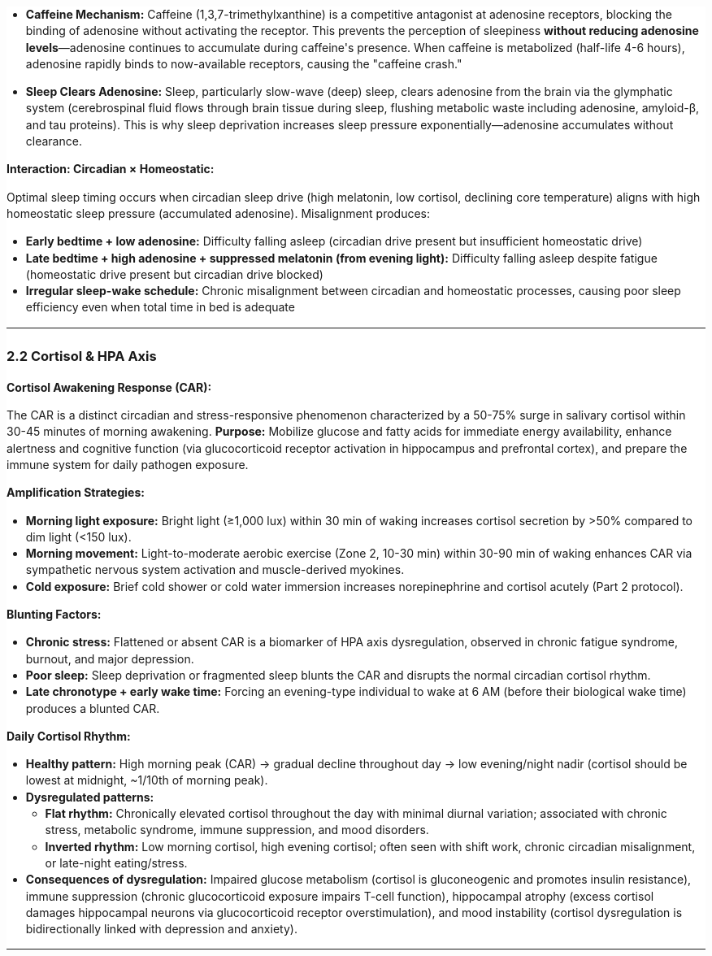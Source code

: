 - **Caffeine Mechanism:** Caffeine (1,3,7-trimethylxanthine) is a competitive antagonist at adenosine receptors, blocking the binding of adenosine without activating the receptor. This prevents the perception of sleepiness **without reducing adenosine levels**—adenosine continues to accumulate during caffeine's presence. When caffeine is metabolized (half-life 4-6 hours), adenosine rapidly binds to now-available receptors, causing the "caffeine crash."

- **Sleep Clears Adenosine:** Sleep, particularly slow-wave (deep) sleep, clears adenosine from the brain via the glymphatic system (cerebrospinal fluid flows through brain tissue during sleep, flushing metabolic waste including adenosine, amyloid-β, and tau proteins). This is why sleep deprivation increases sleep pressure exponentially—adenosine accumulates without clearance.

**Interaction: Circadian × Homeostatic:**

Optimal sleep timing occurs when circadian sleep drive (high melatonin, low cortisol, declining core temperature) aligns with high homeostatic sleep pressure (accumulated adenosine). Misalignment produces:
- **Early bedtime + low adenosine:** Difficulty falling asleep (circadian drive present but insufficient homeostatic drive)
- **Late bedtime + high adenosine + suppressed melatonin (from evening light):** Difficulty falling asleep despite fatigue (homeostatic drive present but circadian drive blocked)
- **Irregular sleep-wake schedule:** Chronic misalignment between circadian and homeostatic processes, causing poor sleep efficiency even when total time in bed is adequate

---

### 2.2 Cortisol & HPA Axis

**Cortisol Awakening Response (CAR):**

The CAR is a distinct circadian and stress-responsive phenomenon characterized by a 50-75% surge in salivary cortisol within 30-45 minutes of morning awakening. **Purpose:** Mobilize glucose and fatty acids for immediate energy availability, enhance alertness and cognitive function (via glucocorticoid receptor activation in hippocampus and prefrontal cortex), and prepare the immune system for daily pathogen exposure.

**Amplification Strategies:**
- **Morning light exposure:** Bright light (≥1,000 lux) within 30 min of waking increases cortisol secretion by >50% compared to dim light (<150 lux).
- **Morning movement:** Light-to-moderate aerobic exercise (Zone 2, 10-30 min) within 30-90 min of waking enhances CAR via sympathetic nervous system activation and muscle-derived myokines.
- **Cold exposure:** Brief cold shower or cold water immersion increases norepinephrine and cortisol acutely (Part 2 protocol).

**Blunting Factors:**
- **Chronic stress:** Flattened or absent CAR is a biomarker of HPA axis dysregulation, observed in chronic fatigue syndrome, burnout, and major depression.
- **Poor sleep:** Sleep deprivation or fragmented sleep blunts the CAR and disrupts the normal circadian cortisol rhythm.
- **Late chronotype + early wake time:** Forcing an evening-type individual to wake at 6 AM (before their biological wake time) produces a blunted CAR.

**Daily Cortisol Rhythm:**

- **Healthy pattern:** High morning peak (CAR) → gradual decline throughout day → low evening/night nadir (cortisol should be lowest at midnight, ~1/10th of morning peak).
- **Dysregulated patterns:**
  - **Flat rhythm:** Chronically elevated cortisol throughout the day with minimal diurnal variation; associated with chronic stress, metabolic syndrome, immune suppression, and mood disorders.
  - **Inverted rhythm:** Low morning cortisol, high evening cortisol; often seen with shift work, chronic circadian misalignment, or late-night eating/stress.
- **Consequences of dysregulation:** Impaired glucose metabolism (cortisol is gluconeogenic and promotes insulin resistance), immune suppression (chronic glucocorticoid exposure impairs T-cell function), hippocampal atrophy (excess cortisol damages hippocampal neurons via glucocorticoid receptor overstimulation), and mood instability (cortisol dysregulation is bidirectionally linked with depression and anxiety).

---